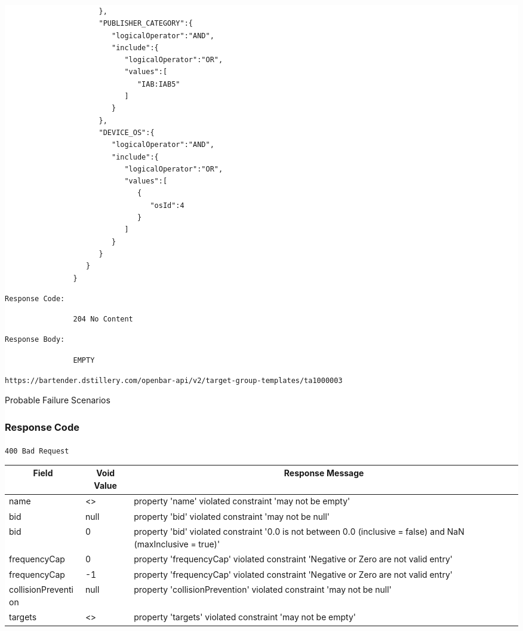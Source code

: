 ```
                      },
                      "PUBLISHER_CATEGORY":{
                         "logicalOperator":"AND",
                         "include":{
                            "logicalOperator":"OR",
                            "values":[
                               "IAB:IAB5"
                            ]
                         }
                      },
                      "DEVICE_OS":{
                         "logicalOperator":"AND",
                         "include":{
                            "logicalOperator":"OR",
                            "values":[
                               {
                                  "osId":4
                               }
                            ]
                         }
                      }
                   }
                }   
```
```
Response Code:
```
```
                204 No Content
```
```
Response Body:
```
```
                EMPTY
```

`
https://bartender.dstillery.com/openbar-api/v2/target-group-templates/ta1000003
`

<aside class="notice">Probable Failure Scenarios</aside>

### Response Code

`
400 Bad Request
`

| Field               | Void Value |  Response Message                                                                                                          |
| --------------------|------------|----------------------------------------------------------------------------------------------------------------------------|
| name                | <<EMPTY>>  | property 'name' violated constraint 'may not be empty'                                                                     |
| bid                 | null       | property 'bid' violated constraint 'may not be null'                                                                       |
| bid                 | 0          | property 'bid' violated constraint '0.0 is not between 0.0 (inclusive = false) and NaN (maxInclusive = true)'              |
| frequencyCap        | 0          | property 'frequencyCap' violated constraint 'Negative or Zero are not valid entry'                                         |
| frequencyCap        | -1         | property 'frequencyCap' violated constraint 'Negative or Zero are not valid entry'                                         |
| collisionPrevention | null       | property 'collisionPrevention' violated constraint 'may not be null'                                                       |
| targets             | <<EMPTY>>  | property 'targets' violated constraint 'may not be empty'                                                                  |
